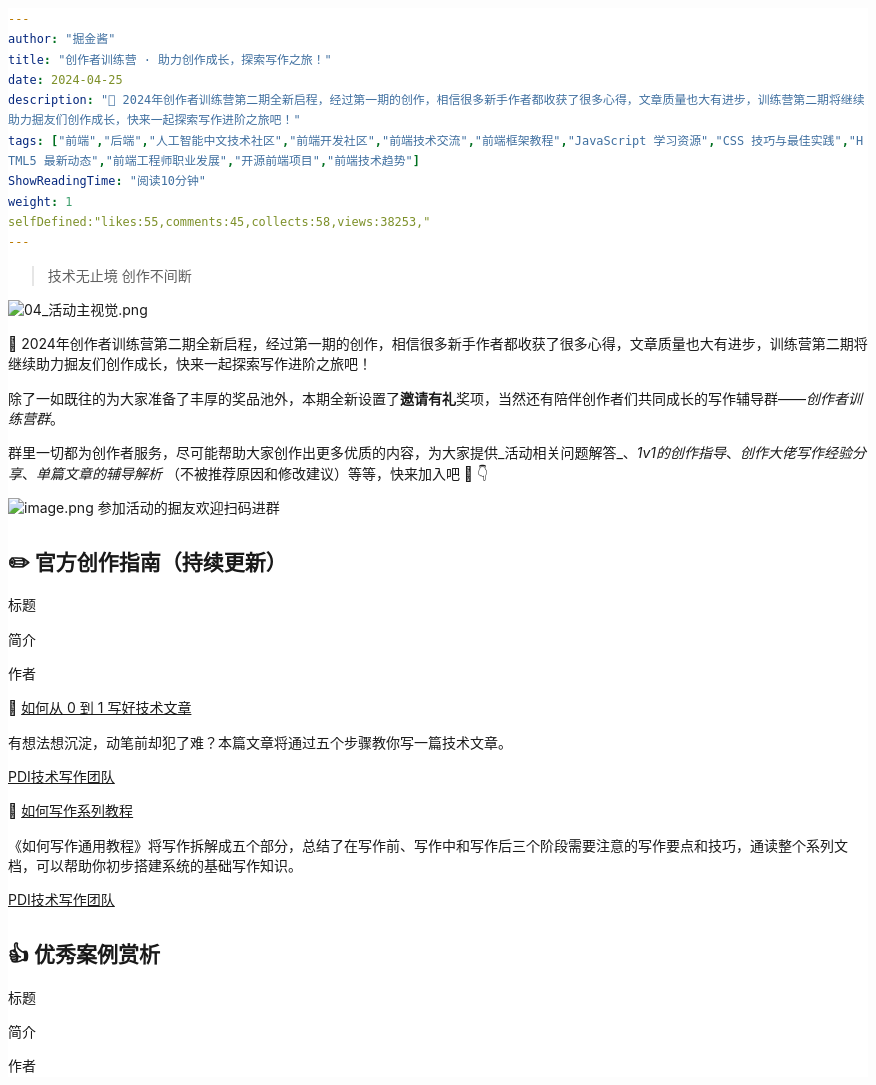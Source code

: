 ```yaml
---
author: "掘金酱"
title: "创作者训练营 · 助力创作成长，探索写作之旅！"
date: 2024-04-25
description: "👏 2024年创作者训练营第二期全新启程，经过第一期的创作，相信很多新手作者都收获了很多心得，文章质量也大有进步，训练营第二期将继续助力掘友们创作成长，快来一起探索写作进阶之旅吧！"
tags: ["前端","后端","人工智能中文技术社区","前端开发社区","前端技术交流","前端框架教程","JavaScript 学习资源","CSS 技巧与最佳实践","HTML5 最新动态","前端工程师职业发展","开源前端项目","前端技术趋势"]
ShowReadingTime: "阅读10分钟"
weight: 1
selfDefined:"likes:55,comments:45,collects:58,views:38253,"
---
```

> 技术无止境 创作不间断

![04_活动主视觉.png](/images/jueJin/25319ce61dc0493.png)

👏 2024年创作者训练营第二期全新启程，经过第一期的创作，相信很多新手作者都收获了很多心得，文章质量也大有进步，训练营第二期将继续助力掘友们创作成长，快来一起探索写作进阶之旅吧！

除了一如既往的为大家准备了丰厚的奖品池外，本期全新设置了**邀请有礼**奖项，当然还有陪伴创作者们共同成长的写作辅导群——_创作者训练营群_。

群里一切都为创作者服务，尽可能帮助大家创作出更多优质的内容，为大家提供_活动相关问题解答_、_1v1的创作指导_、_创作大佬写作经验分享_、_单篇文章的辅导解析_ （不被推荐原因和修改建议）等等，快来加入吧 👀 👇

![image.png](/images/jueJin/54898ac4950543e.png) 参加活动的掘友欢迎扫码进群

✏️ 官方创作指南（持续更新）
---------------

标题

简介

作者

🔗 [如何从 0 到 1 写好技术文章](https://juejin.cn/post/7270830083740614656 "https://juejin.cn/post/7270830083740614656")

有想法想沉淀，动笔前却犯了难？本篇文章将通过五个步骤教你写一篇技术文章。

[PDI技术写作团队](https://juejin.cn/user/4242379556788416 "https://juejin.cn/user/4242379556788416")

🔗 [如何写作系列教程](https://juejin.cn/column/7267408057163612195 "https://juejin.cn/column/7267408057163612195")

《如何写作通用教程》将写作拆解成五个部分，总结了在写作前、写作中和写作后三个阶段需要注意的写作要点和技巧，通读整个系列文档，可以帮助你初步搭建系统的基础写作知识。

[PDI技术写作团队](https://juejin.cn/user/4242379556788416 "https://juejin.cn/user/4242379556788416")

👍 优秀案例赏析
---------

标题

简介

作者
